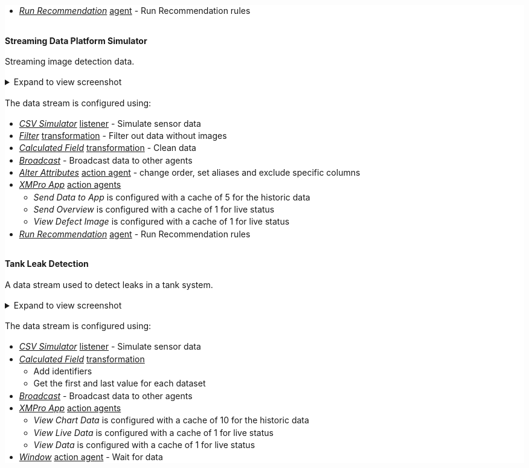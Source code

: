 * <a href="https://xmpro.gitbook.io/run-recommendation/" target="_blank"><i>Run Recommendation</i></a> <a href="https://documentation.xmpro.com/concepts/agent#recommendations" target="_blank">agent</a> - Run Recommendation rules


##

<a name="strmdatapltfrmsim"></a>
**Streaming Data Platform Simulator**

Streaming image detection data.

<details><summary markdown="span">Expand to view screenshot</summary></details>

The data stream is configured using: 

* <a href="https://xmpro.gitbook.io/csv/" target="_blank"><i>CSV Simulator</i></a> <a href="https://documentation.xmpro.com/concepts/agent#listeners" target="_blank">listener</a> - Simulate sensor data
* <a href="https://xmpro.gitbook.io/filter/" target="_blank"><i>Filter</i></a> <a href="https://documentation.xmpro.com/concepts/agent#transformations" target="_blank">transformation</a> - Filter out data without images
* <a href="https://xmpro.gitbook.io/calculated-field/" target="_blank"><i>Calculated Field</i></a> <a href="https://documentation.xmpro.com/concepts/agent#transformations" target="_blank">transformation</a> - Clean data
* <a href="https://xmpro.gitbook.io/broadcast/" target="_blank"><i>Broadcast</i></a> - Broadcast data to other agents
* <a href="https://xmpro.gitbook.io/alter-attributes/" target="_blank"><i>Alter Attributes</i></a> <a href="https://documentation.xmpro.com/concepts/agent#action-agents" target="_blank">action agent</a> - change order, set aliases and exclude specific columns
* <a href="https://xmpro.gitbook.io/xmpro-app/" target="_blank"><i>XMPro App</i></a> <a href="https://documentation.xmpro.com/concepts/agent#action-agents" target="_blank">action agents</a>
  * *Send Data to App* is configured with a cache of 5 for the historic data
  * *Send Overview* is configured with a cache of 1 for live status
  * *View Defect Image* is configured with a cache of 1 for live status
* <a href="https://xmpro.gitbook.io/run-recommendation/" target="_blank"><i>Run Recommendation</i></a> <a href="https://documentation.xmpro.com/concepts/agent#recommendations" target="_blank">agent</a> - Run Recommendation rules


##

<a name="tankleakdetection"></a>
**Tank Leak Detection**

A data stream used to detect leaks in a tank system.

<details><summary markdown="span">Expand to view screenshot</summary></details>

The data stream is configured using:

* <a href="https://xmpro.gitbook.io/csv/" target="_blank"><i>CSV Simulator</i></a> <a href="https://documentation.xmpro.com/concepts/agent#listeners" target="_blank">listener</a> - Simulate sensor data
* <a href="https://xmpro.gitbook.io/calculated-field/" target="_blank"><i>Calculated Field</i></a> <a href="https://documentation.xmpro.com/concepts/agent#transformations" target="_blank">transformation</a>
  * Add identifiers
  * Get the first and last value for each dataset
* <a href="https://xmpro.gitbook.io/broadcast/" target="_blank"><i>Broadcast</i></a> - Broadcast data to other agents
* <a href="https://xmpro.gitbook.io/xmpro-app/" target="_blank"><i>XMPro App</i></a> <a href="https://documentation.xmpro.com/concepts/agent#action-agents" target="_blank">action agents</a>
  * *View Chart Data* is configured with a cache of 10 for the historic data
  * *View Live Data* is configured with a cache of 1 for live status
  * *View Data* is configured with a cache of 1 for live status
* <a href="https://xmpro.gitbook.io/xmpro-app/" target="_blank"><i>Window</i></a> <a href="https://documentation.xmpro.com/concepts/agent#action-agents" target="_blank">action agent</a> - Wait for data